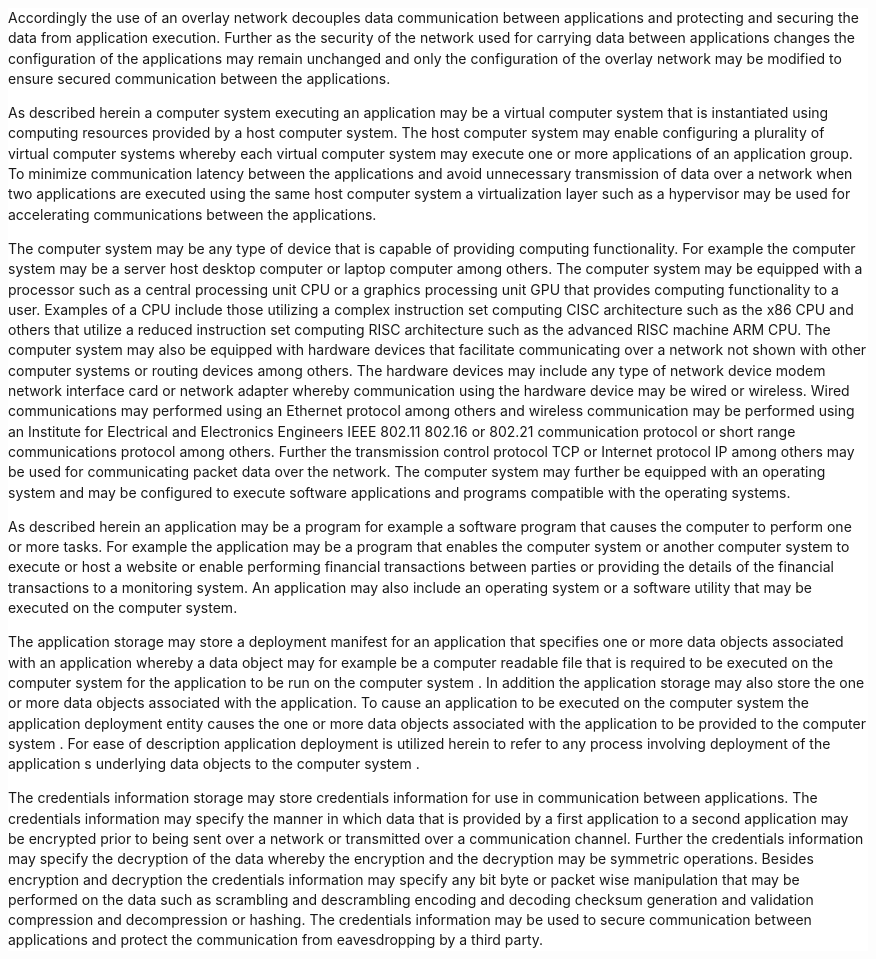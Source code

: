 Accordingly the use of an overlay network decouples data communication between applications and protecting and securing the data from application execution. Further as the security of the network used for carrying data between applications changes the configuration of the applications may remain unchanged and only the configuration of the overlay network may be modified to ensure secured communication between the applications.

As described herein a computer system executing an application may be a virtual computer system that is instantiated using computing resources provided by a host computer system. The host computer system may enable configuring a plurality of virtual computer systems whereby each virtual computer system may execute one or more applications of an application group. To minimize communication latency between the applications and avoid unnecessary transmission of data over a network when two applications are executed using the same host computer system a virtualization layer such as a hypervisor may be used for accelerating communications between the applications.

The computer system may be any type of device that is capable of providing computing functionality. For example the computer system may be a server host desktop computer or laptop computer among others. The computer system may be equipped with a processor such as a central processing unit CPU or a graphics processing unit GPU that provides computing functionality to a user. Examples of a CPU include those utilizing a complex instruction set computing CISC architecture such as the x86 CPU and others that utilize a reduced instruction set computing RISC architecture such as the advanced RISC machine ARM CPU. The computer system may also be equipped with hardware devices that facilitate communicating over a network not shown with other computer systems or routing devices among others. The hardware devices may include any type of network device modem network interface card or network adapter whereby communication using the hardware device may be wired or wireless. Wired communications may performed using an Ethernet protocol among others and wireless communication may be performed using an Institute for Electrical and Electronics Engineers IEEE 802.11 802.16 or 802.21 communication protocol or short range communications protocol among others. Further the transmission control protocol TCP or Internet protocol IP among others may be used for communicating packet data over the network. The computer system may further be equipped with an operating system and may be configured to execute software applications and programs compatible with the operating systems.

As described herein an application may be a program for example a software program that causes the computer to perform one or more tasks. For example the application may be a program that enables the computer system or another computer system to execute or host a website or enable performing financial transactions between parties or providing the details of the financial transactions to a monitoring system. An application may also include an operating system or a software utility that may be executed on the computer system.

The application storage may store a deployment manifest for an application that specifies one or more data objects associated with an application whereby a data object may for example be a computer readable file that is required to be executed on the computer system for the application to be run on the computer system . In addition the application storage may also store the one or more data objects associated with the application. To cause an application to be executed on the computer system the application deployment entity causes the one or more data objects associated with the application to be provided to the computer system . For ease of description application deployment is utilized herein to refer to any process involving deployment of the application s underlying data objects to the computer system .

The credentials information storage may store credentials information for use in communication between applications. The credentials information may specify the manner in which data that is provided by a first application to a second application may be encrypted prior to being sent over a network or transmitted over a communication channel. Further the credentials information may specify the decryption of the data whereby the encryption and the decryption may be symmetric operations. Besides encryption and decryption the credentials information may specify any bit byte or packet wise manipulation that may be performed on the data such as scrambling and descrambling encoding and decoding checksum generation and validation compression and decompression or hashing. The credentials information may be used to secure communication between applications and protect the communication from eavesdropping by a third party.
